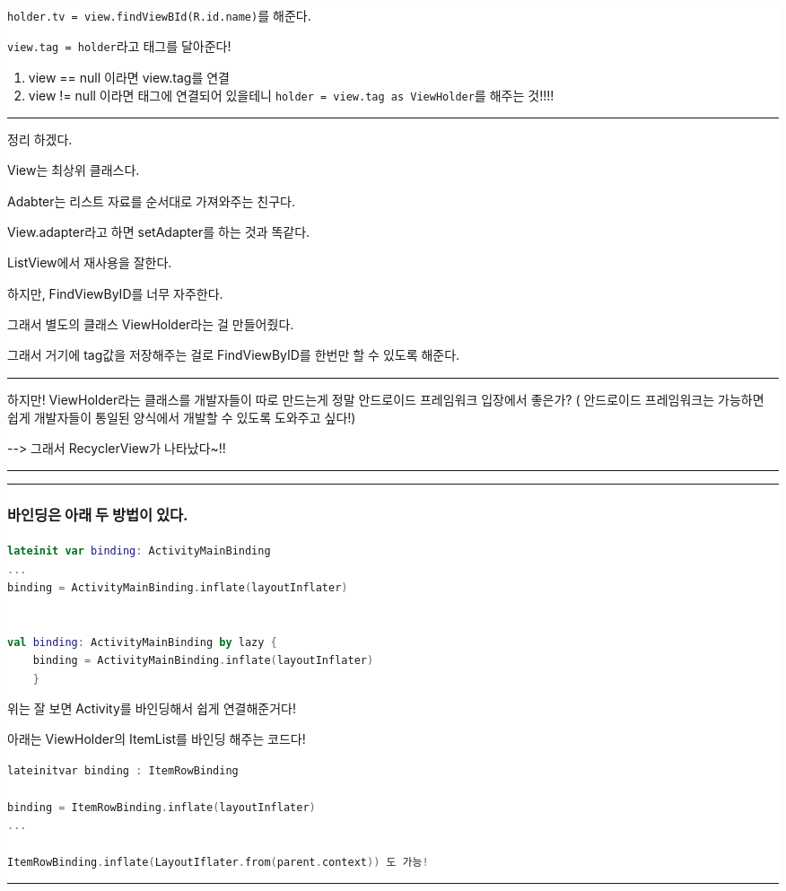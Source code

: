 `holder.tv = view.findViewBId(R.id.name)`를 해준다.

`view.tag = holder`라고 태그를 달아준다!

1. view == null 이라면 view.tag를 연결
2. view != null 이라면 태그에 연결되어 있을테니
   `holder = view.tag as ViewHolder`를 해주는 것!!!!

---

정리 하겠다.

View는 최상위 클래스다.

Adabter는 리스트 자료를 순서대로 가져와주는 친구다.

View.adapter라고 하면 setAdapter를 하는 것과 똑같다.

ListView에서 재사용을 잘한다.

하지만, FindViewByID를 너무 자주한다.

그래서 별도의 클래스 ViewHolder라는 걸 만들어줬다.

그래서 거기에 tag값을 저장해주는 걸로 FindViewByID를 한번만 할 수 있도록 해준다.

---

하지만! ViewHolder라는 클래스를 개발자들이 따로 만드는게 정말 안드로이드 프레임워크 입장에서 좋은가?
( 안드로이드 프레임워크는 가능하면 쉽게 개발자들이 통일된 양식에서 개발할 수 있도록 도와주고 싶다!)

--> 그래서 RecyclerView가 나타났다~!!

---

---

### 바인딩은 아래 두 방법이 있다.

```kotlin
lateinit var binding: ActivityMainBinding
...
binding = ActivityMainBinding.inflate(layoutInflater)


val binding: ActivityMainBinding by lazy {
    binding = ActivityMainBinding.inflate(layoutInflater)
    }

```

위는 잘 보면 Activity를 바인딩해서 쉽게 연결해준거다!

아래는 ViewHolder의 ItemList를 바인딩 해주는 코드다!

```kotlin
lateinitvar binding : ItemRowBinding

binding = ItemRowBinding.inflate(layoutInflater)
...

ItemRowBinding.inflate(LayoutIflater.from(parent.context)) 도 가능!

```

---